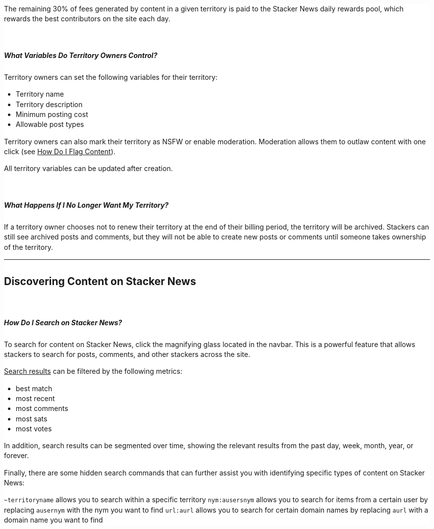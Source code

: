 The remaining 30% of fees generated by content in a given territory is paid to the Stacker News daily rewards pool, which rewards the best contributors on the site each day.

&lrm;
##### What Variables Do Territory Owners Control?

Territory owners can set the following variables for their territory:

- Territory name
- Territory description
- Minimum posting cost
- Allowable post types

Territory owners can also mark their territory as NSFW or enable moderation. Moderation allows them to outlaw content with one click (see [How Do I Flag Content](https://stacker.news/faq#how-do-i-flag-content-i-dont-like)).

All territory variables can be updated after creation.

&lrm;
##### What Happens If I No Longer Want My Territory?

If a territory owner chooses not to renew their territory at the end of their billing period, the territory will be archived. Stackers can still see archived posts and comments, but they will not be able to create new posts or comments until someone takes ownership of the territory.

-----

## Discovering Content on Stacker News

&lrm;
##### How Do I Search on Stacker News?

To search for content on Stacker News, click the magnifying glass located in the navbar. This is a powerful feature that allows stackers to search for posts, comments, and other stackers across the site.

[Search results](https://stacker.news/search) can be filtered by the following metrics:

- best match
- most recent
- most comments
- most sats
- most votes

In addition, search results can be segmented over time, showing the relevant results from the past day, week, month, year, or forever.

Finally, there are some hidden search commands that can further assist you with identifying specific types of content on Stacker News:

`~territoryname` allows you to search within a specific territory
`nym:ausersnym` allows you to search for items from a certain user by replacing `ausernym` with the nym you want to find
`url:aurl` allows you to search for certain domain names by replacing `aurl` with a domain name you want to find
